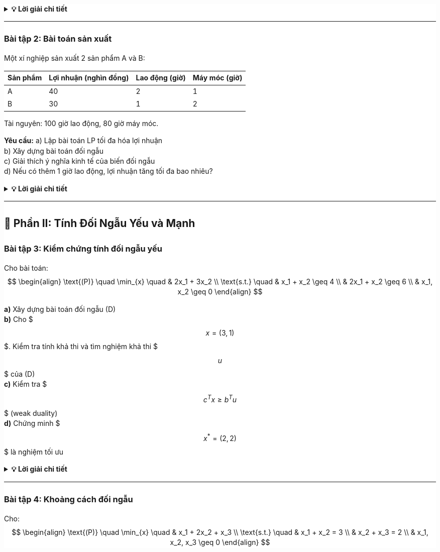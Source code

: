 <details><summary><strong>💡 Lời giải chi tiết</strong></summary></details>

---

### **Bài tập 2: Bài toán sản xuất**

Một xí nghiệp sản xuất 2 sản phẩm A và B:

| Sản phẩm | Lợi nhuận (nghìn đồng) | Lao động (giờ) | Máy móc (giờ) |
|----------|------------------------|----------------|---------------|
| A        | 40                     | 2              | 1             |
| B        | 30                     | 1              | 2             |

Tài nguyên: 100 giờ lao động, 80 giờ máy móc.

**Yêu cầu:**
a) Lập bài toán LP tối đa hóa lợi nhuận  
b) Xây dựng bài toán đối ngẫu  
c) Giải thích ý nghĩa kinh tế của biến đối ngẫu  
d) Nếu có thêm 1 giờ lao động, lợi nhuận tăng tối đa bao nhiêu?

<details><summary><strong>💡 Lời giải chi tiết</strong></summary></details>

---

## 📝 **Phần II: Tính Đối Ngẫu Yếu và Mạnh**

### **Bài tập 3: Kiểm chứng tính đối ngẫu yếu**

Cho bài toán:
$$
\begin{align}
\text{(P)} \quad \min_{x} \quad & 2x_1 + 3x_2 \\
\text{s.t.} \quad & x_1 + x_2 \geq 4 \\
& 2x_1 + x_2 \geq 6 \\
& x_1, x_2 \geq 0
\end{align}
$$

**a)** Xây dựng bài toán đối ngẫu (D)  
**b)** Cho $$$x = (3, 1)$$$. Kiểm tra tính khả thi và tìm nghiệm khả thi $$$u$$$ của (D)  
**c)** Kiểm tra $$$c^Tx \geq b^Tu$$$ (weak duality)  
**d)** Chứng minh $$$x^* = (2, 2)$$$ là nghiệm tối ưu

<details><summary><strong>💡 Lời giải chi tiết</strong></summary></details>

---

### **Bài tập 4: Khoảng cách đối ngẫu**

Cho:
$$
\begin{align}
\text{(P)} \quad \min_{x} \quad & x_1 + 2x_2 + x_3 \\
\text{s.t.} \quad & x_1 + x_2 = 3 \\
& x_2 + x_3 = 2 \\
& x_1, x_2, x_3 \geq 0
\end{align}
$$
